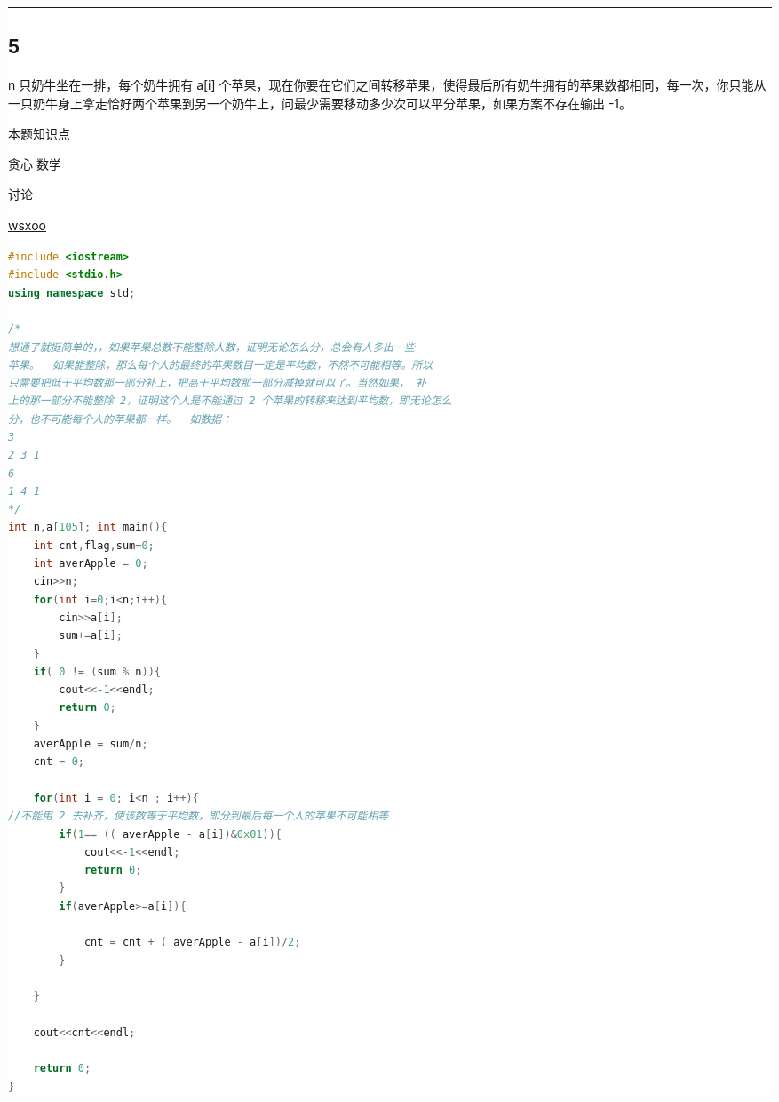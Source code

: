 * * *

## 5

n 只奶牛坐在一排，每个奶牛拥有 a[i] 个苹果，现在你要在它们之间转移苹果，使得最后所有奶牛拥有的苹果数都相同，每一次，你只能从一只奶牛身上拿走恰好两个苹果到另一个奶牛上，问最少需要移动多少次可以平分苹果，如果方案不存在输出 -1。

本题知识点

贪心 数学

讨论

[wsxoo](https://www.nowcoder.com/profile/5257582)

```cpp
#include <iostream>
#include <stdio.h>
using namespace std;

/*
想通了就挺简单的，，如果苹果总数不能整除人数，证明无论怎么分，总会有人多出一些
苹果。  如果能整除，那么每个人的最终的苹果数目一定是平均数，不然不可能相等。所以
只需要把低于平均数那一部分补上，把高于平均数那一部分减掉就可以了。当然如果， 补
上的那一部分不能整除 2，证明这个人是不能通过 2 个苹果的转移来达到平均数，即无论怎么
分，也不可能每个人的苹果都一样。  如数据：
3
2 3 1
6
1 4 1
*/ 
int n,a[105]; int main(){
	int cnt,flag,sum=0;
	int averApple = 0;
	cin>>n;
	for(int i=0;i<n;i++){
		cin>>a[i];
		sum+=a[i];
	}
	if( 0 != (sum % n)){
		cout<<-1<<endl;
		return 0;
	}
	averApple = sum/n;
	cnt = 0;

	for(int i = 0; i<n ; i++){
//不能用 2 去补齐，使该数等于平均数，即分到最后每一个人的苹果不可能相等
		if(1== (( averApple - a[i])&0x01)){
			cout<<-1<<endl;
			return 0;
		}
		if(averApple>=a[i]){

			cnt = cnt + ( averApple - a[i])/2;
		}

	}

	cout<<cnt<<endl;

	return 0;
}
```
